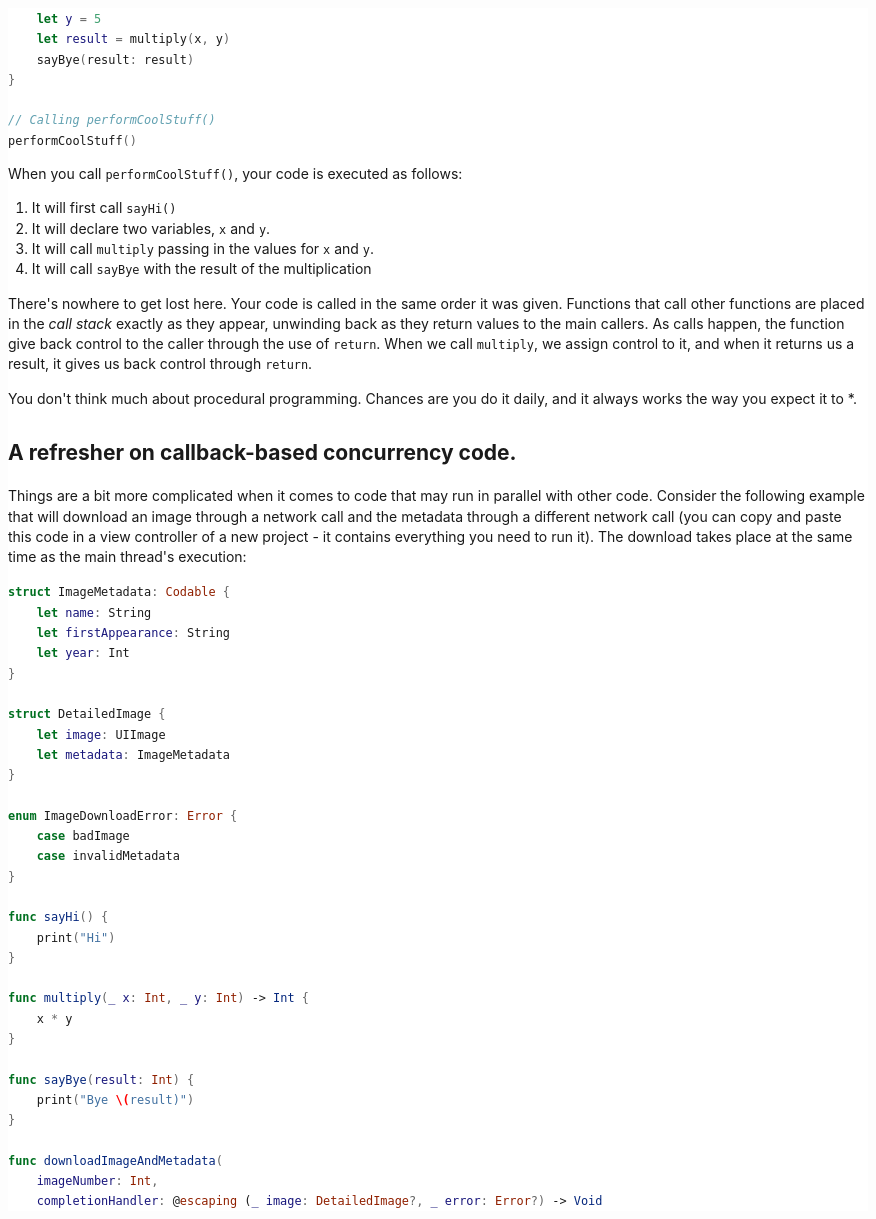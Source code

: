 ```swift
    let y = 5
    let result = multiply(x, y)
    sayBye(result: result)
}

// Calling performCoolStuff()
performCoolStuff()
```

When you call `performCoolStuff()`, your code is executed as follows:

1. It will first call `sayHi()`
2. It will declare two variables, `x` and `y`.
3. It will call `multiply` passing in the values for `x` and `y`.
4. It will call `sayBye` with the result of the multiplication

There's nowhere to get lost here. Your code is called in the same order it was given. Functions that call other functions are placed in the *call stack* exactly as they appear, unwinding back as they return values to the main callers. As calls happen, the function give back control to the caller through the use of `return`. When we call `multiply`, we assign control to it, and when it returns us a result, it gives us back control through `return`.

You don't think much about procedural programming. Chances are you do it daily, and it always works the way you expect it to \*.

## A refresher on callback-based concurrency code.

Things are a bit more complicated when it comes to code that may run in parallel with other code. Consider the following example that will download an image through a network call and the metadata through a different network call (you can copy and paste this code in a view controller of a new project - it contains everything you need to run it). The download takes place at the same time as the main thread's execution:

```swift
struct ImageMetadata: Codable {
    let name: String
    let firstAppearance: String
    let year: Int
}

struct DetailedImage {
    let image: UIImage
    let metadata: ImageMetadata
}

enum ImageDownloadError: Error {
    case badImage
    case invalidMetadata
}

func sayHi() {
    print("Hi")
}

func multiply(_ x: Int, _ y: Int) -> Int {
    x * y
}

func sayBye(result: Int) {
    print("Bye \(result)")
}

func downloadImageAndMetadata(
    imageNumber: Int,
    completionHandler: @escaping (_ image: DetailedImage?, _ error: Error?) -> Void
```